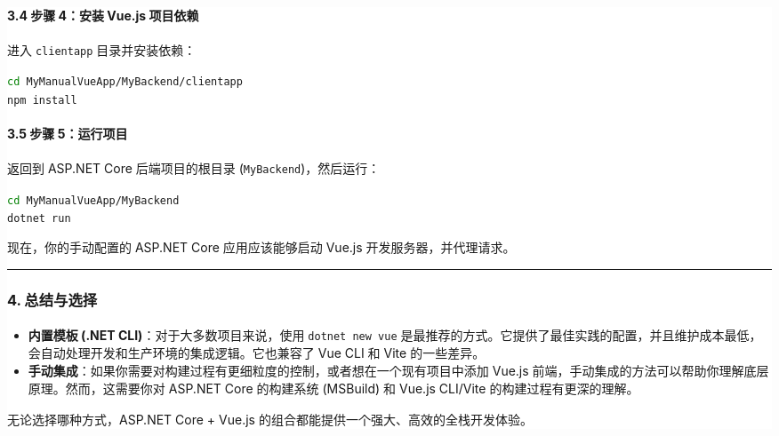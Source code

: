 #### 3.4 步骤 4：安装 Vue.js 项目依赖

进入 `clientapp` 目录并安装依赖：

```bash
cd MyManualVueApp/MyBackend/clientapp
npm install
```

#### 3.5 步骤 5：运行项目

返回到 ASP.NET Core 后端项目的根目录 (`MyBackend`)，然后运行：

```bash
cd MyManualVueApp/MyBackend
dotnet run
```

现在，你的手动配置的 ASP.NET Core 应用应该能够启动 Vue.js 开发服务器，并代理请求。

-----

### 4\. 总结与选择

  * **内置模板 (.NET CLI)**：对于大多数项目来说，使用 `dotnet new vue` 是最推荐的方式。它提供了最佳实践的配置，并且维护成本最低，会自动处理开发和生产环境的集成逻辑。它也兼容了 Vue CLI 和 Vite 的一些差异。
  * **手动集成**：如果你需要对构建过程有更细粒度的控制，或者想在一个现有项目中添加 Vue.js 前端，手动集成的方法可以帮助你理解底层原理。然而，这需要你对 ASP.NET Core 的构建系统 (MSBuild) 和 Vue.js CLI/Vite 的构建过程有更深的理解。

无论选择哪种方式，ASP.NET Core + Vue.js 的组合都能提供一个强大、高效的全栈开发体验。